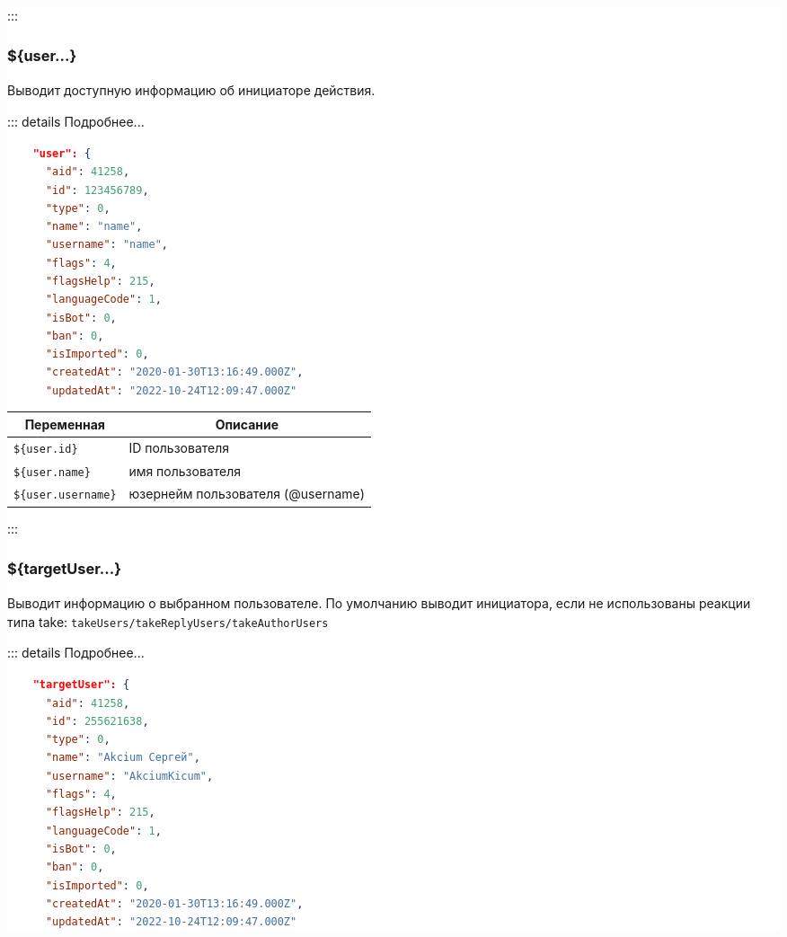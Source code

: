 :::

### ${user...}

Выводит доступную информацию об инициаторе действия.

::: details Подробнее...
```json
    "user": {
      "aid": 41258,
      "id": 123456789,
      "type": 0,
      "name": "name",
      "username": "name",
      "flags": 4,
      "flagsHelp": 215,
      "languageCode": 1,
      "isBot": 0,
      "ban": 0,
      "isImported": 0,
      "createdAt": "2020-01-30T13:16:49.000Z",
      "updatedAt": "2022-10-24T12:09:47.000Z"
```

| Переменная         | Описание                          |
|--------------------|-----------------------------------|
| `${user.id}`       | ID пользователя                   |
| `${user.name}`     | имя пользователя                  |
| `${user.username}` | юзернейм пользователя (@username) |
:::

### ${targetUser...}

Выводит информацию о выбранном пользователе. По умолчанию выводит инициатора, если не использованы реакции типа take: ```takeUsers/takeReplyUsers/takeAuthorUsers```

::: details Подробнее...
```json
    "targetUser": {
      "aid": 41258,
      "id": 255621638,
      "type": 0,
      "name": "Akcium Сергей",
      "username": "AkciumKicum",
      "flags": 4,
      "flagsHelp": 215,
      "languageCode": 1,
      "isBot": 0,
      "ban": 0,
      "isImported": 0,
      "createdAt": "2020-01-30T13:16:49.000Z",
      "updatedAt": "2022-10-24T12:09:47.000Z"
```
